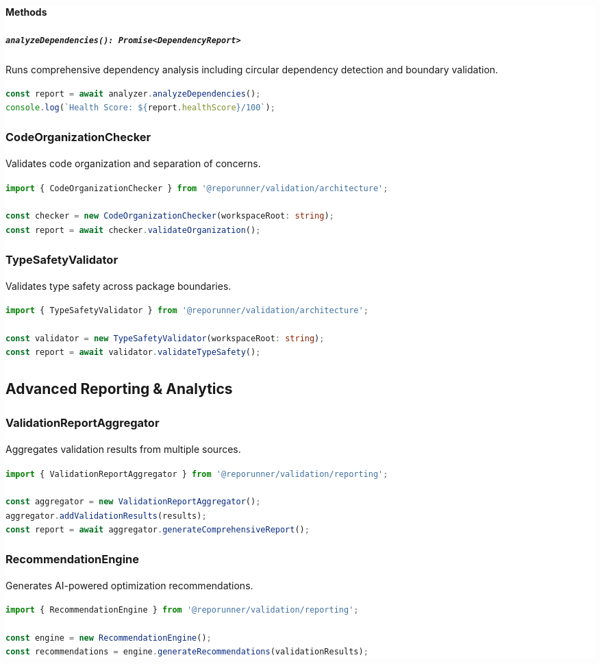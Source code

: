#### Methods

##### `analyzeDependencies(): Promise<DependencyReport>`

Runs comprehensive dependency analysis including circular dependency detection and boundary validation.

```typescript
const report = await analyzer.analyzeDependencies();
console.log(`Health Score: ${report.healthScore}/100`);
```

### CodeOrganizationChecker

Validates code organization and separation of concerns.

```typescript
import { CodeOrganizationChecker } from '@reporunner/validation/architecture';

const checker = new CodeOrganizationChecker(workspaceRoot: string);
const report = await checker.validateOrganization();
```

### TypeSafetyValidator

Validates type safety across package boundaries.

```typescript
import { TypeSafetyValidator } from '@reporunner/validation/architecture';

const validator = new TypeSafetyValidator(workspaceRoot: string);
const report = await validator.validateTypeSafety();
```

## Advanced Reporting & Analytics

### ValidationReportAggregator

Aggregates validation results from multiple sources.

```typescript
import { ValidationReportAggregator } from '@reporunner/validation/reporting';

const aggregator = new ValidationReportAggregator();
aggregator.addValidationResults(results);
const report = await aggregator.generateComprehensiveReport();
```

### RecommendationEngine

Generates AI-powered optimization recommendations.

```typescript
import { RecommendationEngine } from '@reporunner/validation/reporting';

const engine = new RecommendationEngine();
const recommendations = engine.generateRecommendations(validationResults);
```
